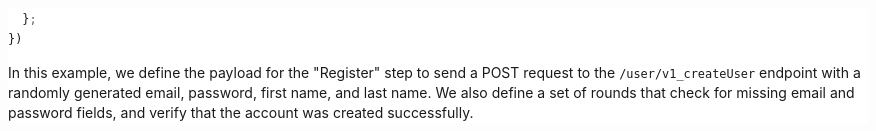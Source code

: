 ```jsx
  };
})

```

In this example, we define the payload for the "Register" step to send a POST request to the `/user/v1_createUser` endpoint with a randomly generated email, password, first name, and last name. We also define a set of rounds that check for missing email and password fields, and verify that the account was created successfully.
